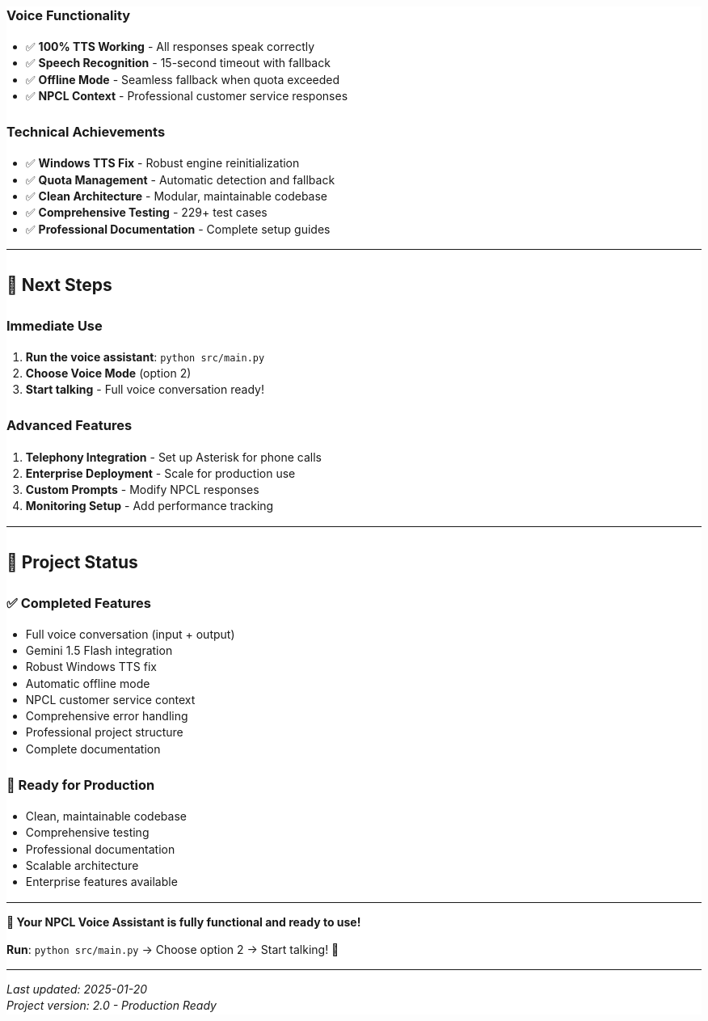 ### **Voice Functionality**
- ✅ **100% TTS Working** - All responses speak correctly
- ✅ **Speech Recognition** - 15-second timeout with fallback
- ✅ **Offline Mode** - Seamless fallback when quota exceeded
- ✅ **NPCL Context** - Professional customer service responses

### **Technical Achievements**
- ✅ **Windows TTS Fix** - Robust engine reinitialization
- ✅ **Quota Management** - Automatic detection and fallback
- ✅ **Clean Architecture** - Modular, maintainable codebase
- ✅ **Comprehensive Testing** - 229+ test cases
- ✅ **Professional Documentation** - Complete setup guides

---

## 🚀 **Next Steps**

### **Immediate Use**
1. **Run the voice assistant**: `python src/main.py`
2. **Choose Voice Mode** (option 2)
3. **Start talking** - Full voice conversation ready!

### **Advanced Features**
1. **Telephony Integration** - Set up Asterisk for phone calls
2. **Enterprise Deployment** - Scale for production use
3. **Custom Prompts** - Modify NPCL responses
4. **Monitoring Setup** - Add performance tracking

---

## 📝 **Project Status**

### **✅ Completed Features**
- Full voice conversation (input + output)
- Gemini 1.5 Flash integration
- Robust Windows TTS fix
- Automatic offline mode
- NPCL customer service context
- Comprehensive error handling
- Professional project structure
- Complete documentation

### **🎯 Ready for Production**
- Clean, maintainable codebase
- Comprehensive testing
- Professional documentation
- Scalable architecture
- Enterprise features available

---

**🎉 Your NPCL Voice Assistant is fully functional and ready to use!**

**Run**: `python src/main.py` → Choose option 2 → Start talking! 🎤

---

*Last updated: 2025-01-20*  
*Project version: 2.0 - Production Ready*